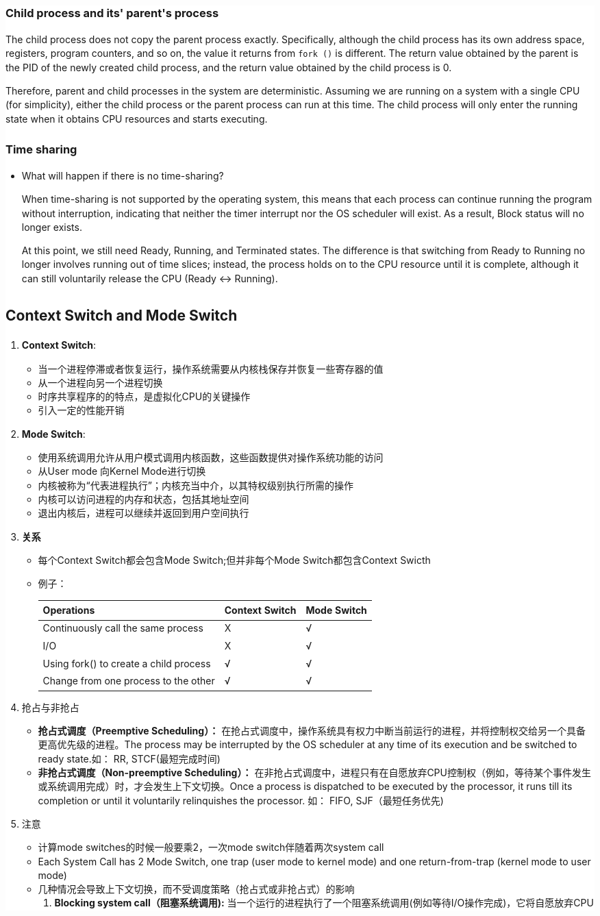 
### Child process and its' parent's process
The child process does not copy the parent process exactly. Specifically, although the child process has its own address space, registers, program counters, and so on, the value it returns from `fork ()` is different. The return value obtained by the parent is the PID of the newly created child process, and the return value obtained by the child process is 0. 

Therefore, parent and child processes in the system are deterministic. Assuming we are running on a system with a single CPU (for simplicity), either the child process or the parent process can run at this time. The child process will only enter the running state when it obtains CPU resources and starts executing.

### Time sharing

- What will happen if there is no time-sharing?

    When time-sharing is not supported by the operating system, this means that each process can continue running the program without interruption, indicating that neither the timer interrupt nor the OS scheduler will exist. As a result, Block status will no longer exists. 

    At this point, we still need Ready, Running, and Terminated states. The difference is that switching from Ready to Running no longer involves running out of time slices; instead, the process holds on to the CPU resource until it is complete, although it can still voluntarily release the CPU (Ready <-> Running). 

## Context Switch and Mode Switch
1. **Context Switch**: 
   - 当一个进程停滞或者恢复运行，操作系统需要从内核栈保存并恢复一些寄存器的值
   - 从一个进程向另一个进程切换
   - 时序共享程序的的特点，是虚拟化CPU的关键操作
   - 引入一定的性能开销
2. **Mode Switch**: 
   - 使用系统调用允许从用户模式调用内核函数，这些函数提供对操作系统功能的访问
   - 从User mode 向Kernel Mode进行切换
   - 内核被称为“代表进程执行”；内核充当中介，以其特权级别执行所需的操作
   - 内核可以访问进程的内存和状态，包括其地址空间
   - 退出内核后，进程可以继续并返回到用户空间执行
3. **关系**
    - 每个Context Switch都会包含Mode Switch;但并非每个Mode Switch都包含Context Swicth
    - 例子：
    
        | Operations | Context Switch | Mode Switch |
        | --- | --- |--- |
        |  Continuously call the same process    | X | √ |
        | I/O | X | √ |
        | Using fork() to create a child process | √ | √ |
        | Change from one process to the other | √ | √ |
        
4. 抢占与非抢占
    - **抢占式调度（Preemptive Scheduling）：** 在抢占式调度中，操作系统具有权力中断当前运行的进程，并将控制权交给另一个具备更高优先级的进程。The process may be interrupted by the OS scheduler at any time of its execution and be switched to ready state.如： RR, STCF(最短完成时间)
    - **非抢占式调度（Non-preemptive Scheduling）：** 在非抢占式调度中，进程只有在自愿放弃CPU控制权（例如，等待某个事件发生或系统调用完成）时，才会发生上下文切换。Once a process is dispatched to be executed by the processor, it runs till its completion or until it voluntarily relinquishes the processor.  如： FIFO, SJF（最短任务优先)
6. 注意
    - 计算mode switches的时候一般要乘2，一次mode switch伴随着两次system call
    - Each System Call has 2 Mode Switch, one trap (user mode to kernel mode) and one return-from-trap (kernel mode to user mode)
    - 几种情况会导致上下文切换，而不受调度策略（抢占式或非抢占式）的影响
        1. **Blocking system call（阻塞系统调用):** 当一个运行的进程执行了一个阻塞系统调用(例如等待I/O操作完成)，它将自愿放弃CPU
